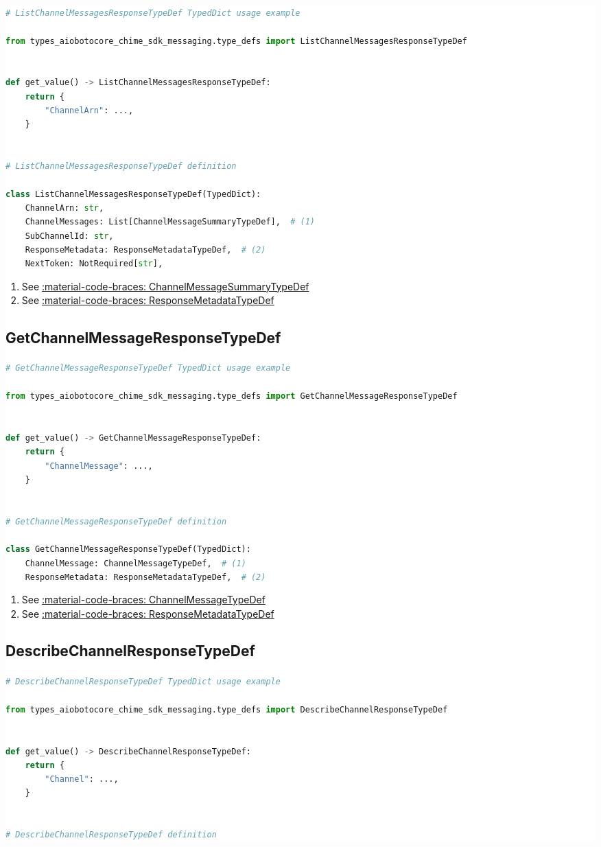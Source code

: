 ```python
# ListChannelMessagesResponseTypeDef TypedDict usage example

from types_aiobotocore_chime_sdk_messaging.type_defs import ListChannelMessagesResponseTypeDef


def get_value() -> ListChannelMessagesResponseTypeDef:
    return {
        "ChannelArn": ...,
    }


# ListChannelMessagesResponseTypeDef definition

class ListChannelMessagesResponseTypeDef(TypedDict):
    ChannelArn: str,
    ChannelMessages: List[ChannelMessageSummaryTypeDef],  # (1)
    SubChannelId: str,
    ResponseMetadata: ResponseMetadataTypeDef,  # (2)
    NextToken: NotRequired[str],
```

1. See [:material-code-braces: ChannelMessageSummaryTypeDef](./type_defs.md#channelmessagesummarytypedef) 
2. See [:material-code-braces: ResponseMetadataTypeDef](./type_defs.md#responsemetadatatypedef) 
## GetChannelMessageResponseTypeDef

```python
# GetChannelMessageResponseTypeDef TypedDict usage example

from types_aiobotocore_chime_sdk_messaging.type_defs import GetChannelMessageResponseTypeDef


def get_value() -> GetChannelMessageResponseTypeDef:
    return {
        "ChannelMessage": ...,
    }


# GetChannelMessageResponseTypeDef definition

class GetChannelMessageResponseTypeDef(TypedDict):
    ChannelMessage: ChannelMessageTypeDef,  # (1)
    ResponseMetadata: ResponseMetadataTypeDef,  # (2)
```

1. See [:material-code-braces: ChannelMessageTypeDef](./type_defs.md#channelmessagetypedef) 
2. See [:material-code-braces: ResponseMetadataTypeDef](./type_defs.md#responsemetadatatypedef) 
## DescribeChannelResponseTypeDef

```python
# DescribeChannelResponseTypeDef TypedDict usage example

from types_aiobotocore_chime_sdk_messaging.type_defs import DescribeChannelResponseTypeDef


def get_value() -> DescribeChannelResponseTypeDef:
    return {
        "Channel": ...,
    }


# DescribeChannelResponseTypeDef definition

```